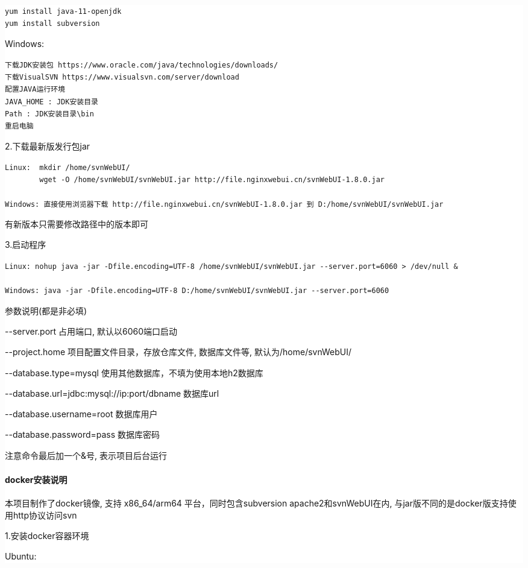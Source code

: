 ```
yum install java-11-openjdk
yum install subversion
```

Windows:

```
下载JDK安装包 https://www.oracle.com/java/technologies/downloads/
下载VisualSVN https://www.visualsvn.com/server/download
配置JAVA运行环境 
JAVA_HOME : JDK安装目录
Path : JDK安装目录\bin
重启电脑
```


2.下载最新版发行包jar

```
Linux:  mkdir /home/svnWebUI/
        wget -O /home/svnWebUI/svnWebUI.jar http://file.nginxwebui.cn/svnWebUI-1.8.0.jar

Windows: 直接使用浏览器下载 http://file.nginxwebui.cn/svnWebUI-1.8.0.jar 到 D:/home/svnWebUI/svnWebUI.jar
```

有新版本只需要修改路径中的版本即可

3.启动程序

```
Linux: nohup java -jar -Dfile.encoding=UTF-8 /home/svnWebUI/svnWebUI.jar --server.port=6060 > /dev/null &

Windows: java -jar -Dfile.encoding=UTF-8 D:/home/svnWebUI/svnWebUI.jar --server.port=6060
```

参数说明(都是非必填)

--server.port 占用端口, 默认以6060端口启动

--project.home 项目配置文件目录，存放仓库文件, 数据库文件等, 默认为/home/svnWebUI/

--database.type=mysql 使用其他数据库，不填为使用本地h2数据库

--database.url=jdbc:mysql://ip:port/dbname 数据库url

--database.username=root 数据库用户

--database.password=pass 数据库密码

注意命令最后加一个&号, 表示项目后台运行

#### docker安装说明

本项目制作了docker镜像, 支持 x86_64/arm64 平台，同时包含subversion apache2和svnWebUI在内, 与jar版不同的是docker版支持使用http协议访问svn

1.安装docker容器环境

Ubuntu:
